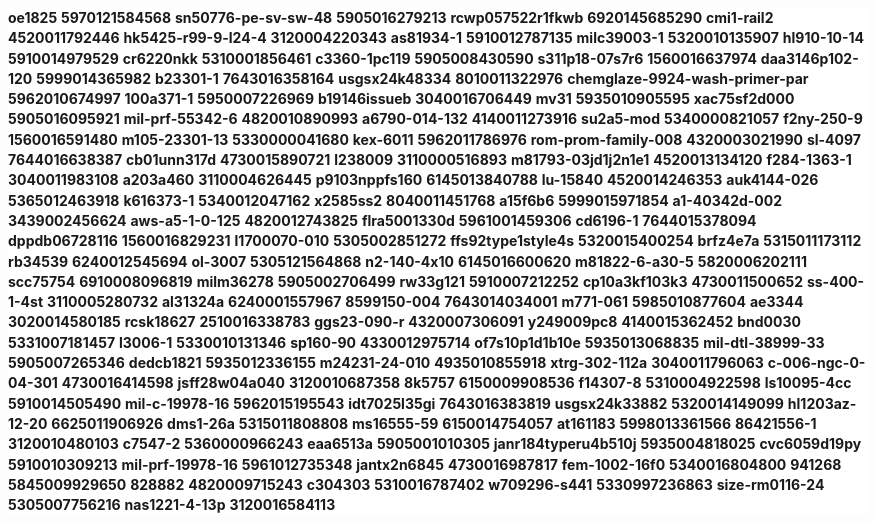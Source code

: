 **oe1825**    **5970121584568**    **sn50776-pe-sv-sw-48**    **5905016279213**    **rcwp057522r1fkwb**    **6920145685290**
**cmi1-rail2**    **4520011792446**    **hk5425-r99-9-l24-4**    **3120004220343**    **as81934-1**    **5910012787135**
**milc39003-1**    **5320010135907**    **hl910-10-14**    **5910014979529**    **cr6220nkk**    **5310001856461**
**c3360-1pc119**    **5905008430590**    **s311p18-07s7r6**    **1560016637974**    **daa3146p102-120**    **5999014365982**
**b23301-1**    **7643016358164**    **usgsx24k48334**    **8010011322976**    **chemglaze-9924-wash-primer-par**    **5962010674997**
**100a371-1**    **5950007226969**    **b19146issueb**    **3040016706449**    **mv31**    **5935010905595**
**xac75sf2d000**    **5905016095921**    **mil-prf-55342-6**    **4820010890993**    **a6790-014-132**    **4140011273916**
**su2a5-mod**    **5340000821057**    **f2ny-250-9**    **1560016591480**    **m105-23301-13**    **5330000041680**
**kex-6011**    **5962011786976**    **rom-prom-family-008**    **4320003021990**    **sl-4097**    **7644016638387**
**cb01unn317d**    **4730015890721**    **l238009**    **3110000516893**    **m81793-03jd1j2n1e1**    **4520013134120**
**f284-1363-1**    **3040011983108**    **a203a460**    **3110004626445**    **p9103nppfs160**    **6145013840788**
**lu-15840**    **4520014246353**    **auk4144-026**    **5365012463918**    **k616373-1**    **5340012047162**
**x2585ss2**    **8040011451768**    **a15f6b6**    **5999015971854**    **a1-40342d-002**    **3439002456624**
**aws-a5-1-0-125**    **4820012743825**    **flra5001330d**    **5961001459306**    **cd6196-1**    **7644015378094**
**dppdb06728116**    **1560016829231**    **l1700070-010**    **5305002851272**    **ffs92type1style4s**    **5320015400254**
**brfz4e7a**    **5315011173112**    **rb34539**    **6240012545694**    **ol-3007**    **5305121564868**
**n2-140-4x10**    **6145016600620**    **m81822-6-a30-5**    **5820006202111**    **scc75754**    **6910008096819**
**milm36278**    **5905002706499**    **rw33g121**    **5910007212252**    **cp10a3kf103k3**    **4730011500652**
**ss-400-1-4st**    **3110005280732**    **al31324a**    **6240001557967**    **8599150-004**    **7643014034001**
**m771-061**    **5985010877604**    **ae3344**    **3020014580185**    **rcsk18627**    **2510016338783**
**ggs23-090-r**    **4320007306091**    **y249009pc8**    **4140015362452**    **bnd0030**    **5331007181457**
**l3006-1**    **5330010131346**    **sp160-90**    **4330012975714**    **of7s10p1d1b10e**    **5935013068835**
**mil-dtl-38999-33**    **5905007265346**    **dedcb1821**    **5935012336155**    **m24231-24-010**    **4935010855918**
**xtrg-302-112a**    **3040011796063**    **c-006-ngc-0-04-301**    **4730016414598**    **jsff28w04a040**    **3120010687358**
**8k5757**    **6150009908536**    **f14307-8**    **5310004922598**    **ls10095-4cc**    **5910014505490**
**mil-c-19978-16**    **5962015195543**    **idt7025l35gi**    **7643016383819**    **usgsx24k33882**    **5320014149099**
**hl1203az-12-20**    **6625011906926**    **dms1-26a**    **5315011808808**    **ms16555-59**    **6150014754057**
**at161183**    **5998013361566**    **86421556-1**    **3120010480103**    **c7547-2**    **5360000966243**
**eaa6513a**    **5905001010305**    **janr184typeru4b510j**    **5935004818025**    **cvc6059d19py**    **5910010309213**
**mil-prf-19978-16**    **5961012735348**    **jantx2n6845**    **4730016987817**    **fem-1002-16f0**    **5340016804800**
**941268**    **5845009929650**    **828882**    **4820009715243**    **c304303**    **5310016787402**
**w709296-s441**    **5330997236863**    **size-rm0116-24**    **5305007756216**    **nas1221-4-13p**    **3120016584113**